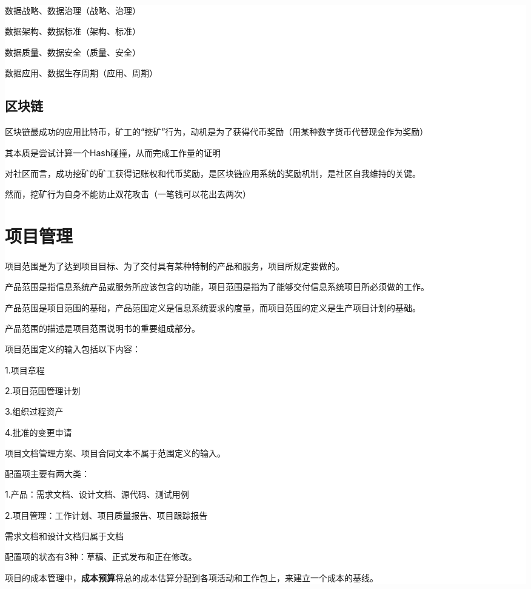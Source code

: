 数据战略、数据治理（战略、治理）

数据架构、数据标准（架构、标准）

数据质量、数据安全（质量、安全）

数据应用、数据生存周期（应用、周期）



## 区块链

区块链最成功的应用比特币，矿工的“挖矿”行为，动机是为了获得代币奖励（用某种数字货币代替现金作为奖励）

其本质是尝试计算一个Hash碰撞，从而完成工作量的证明

对社区而言，成功挖矿的矿工获得记账权和代币奖励，是区块链应用系统的奖励机制，是社区自我维持的关键。

然而，挖矿行为自身不能防止双花攻击（一笔钱可以花出去两次）



# 项目管理

项目范围是为了达到项目目标、为了交付具有某种特制的产品和服务，项目所规定要做的。

产品范围是指信息系统产品或服务所应该包含的功能，项目范围是指为了能够交付信息系统项目所必须做的工作。

产品范围是项目范围的基础，产品范围定义是信息系统要求的度量，而项目范围的定义是生产项目计划的基础。

产品范围的描述是项目范围说明书的重要组成部分。

项目范围定义的输入包括以下内容：

1.项目章程

2.项目范围管理计划

3.组织过程资产

4.批准的变更申请



项目文档管理方案、项目合同文本不属于范围定义的输入。



配置项主要有两大类：

1.产品：需求文档、设计文档、源代码、测试用例

2.项目管理：工作计划、项目质量报告、项目跟踪报告

需求文档和设计文档归属于文档



配置项的状态有3种：草稿、正式发布和正在修改。



项目的成本管理中，**成本预算**将总的成本估算分配到各项活动和工作包上，来建立一个成本的基线。


